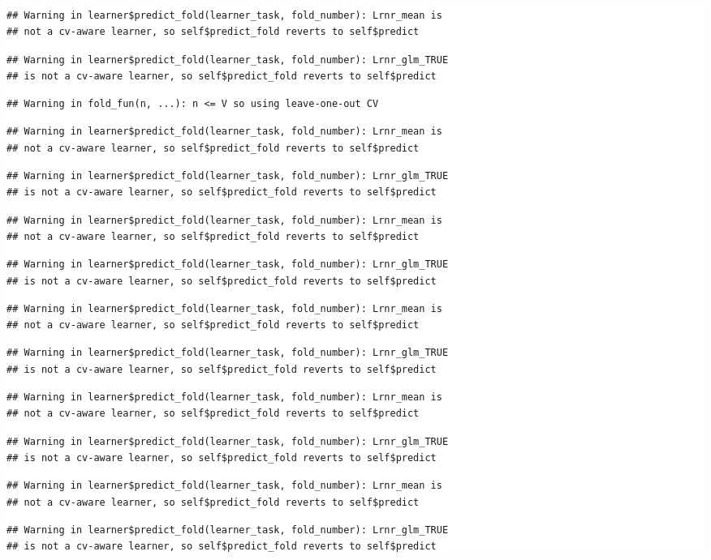 ```
## Warning in learner$predict_fold(learner_task, fold_number): Lrnr_mean is
## not a cv-aware learner, so self$predict_fold reverts to self$predict
```

```
## Warning in learner$predict_fold(learner_task, fold_number): Lrnr_glm_TRUE
## is not a cv-aware learner, so self$predict_fold reverts to self$predict
```

```
## Warning in fold_fun(n, ...): n <= V so using leave-one-out CV
```

```
## Warning in learner$predict_fold(learner_task, fold_number): Lrnr_mean is
## not a cv-aware learner, so self$predict_fold reverts to self$predict
```

```
## Warning in learner$predict_fold(learner_task, fold_number): Lrnr_glm_TRUE
## is not a cv-aware learner, so self$predict_fold reverts to self$predict
```

```
## Warning in learner$predict_fold(learner_task, fold_number): Lrnr_mean is
## not a cv-aware learner, so self$predict_fold reverts to self$predict
```

```
## Warning in learner$predict_fold(learner_task, fold_number): Lrnr_glm_TRUE
## is not a cv-aware learner, so self$predict_fold reverts to self$predict
```

```
## Warning in learner$predict_fold(learner_task, fold_number): Lrnr_mean is
## not a cv-aware learner, so self$predict_fold reverts to self$predict
```

```
## Warning in learner$predict_fold(learner_task, fold_number): Lrnr_glm_TRUE
## is not a cv-aware learner, so self$predict_fold reverts to self$predict
```

```
## Warning in learner$predict_fold(learner_task, fold_number): Lrnr_mean is
## not a cv-aware learner, so self$predict_fold reverts to self$predict
```

```
## Warning in learner$predict_fold(learner_task, fold_number): Lrnr_glm_TRUE
## is not a cv-aware learner, so self$predict_fold reverts to self$predict
```

```
## Warning in learner$predict_fold(learner_task, fold_number): Lrnr_mean is
## not a cv-aware learner, so self$predict_fold reverts to self$predict
```

```
## Warning in learner$predict_fold(learner_task, fold_number): Lrnr_glm_TRUE
## is not a cv-aware learner, so self$predict_fold reverts to self$predict
```
